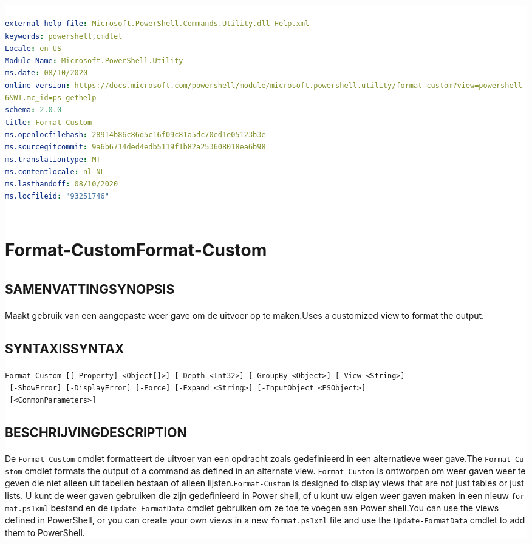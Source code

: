 ```yaml
---
external help file: Microsoft.PowerShell.Commands.Utility.dll-Help.xml
keywords: powershell,cmdlet
Locale: en-US
Module Name: Microsoft.PowerShell.Utility
ms.date: 08/10/2020
online version: https://docs.microsoft.com/powershell/module/microsoft.powershell.utility/format-custom?view=powershell-6&WT.mc_id=ps-gethelp
schema: 2.0.0
title: Format-Custom
ms.openlocfilehash: 28914b86c86d5c16f09c81a5dc70ed1e05123b3e
ms.sourcegitcommit: 9a6b6714ded4edb5119f1b82a253608018ea6b98
ms.translationtype: MT
ms.contentlocale: nl-NL
ms.lasthandoff: 08/10/2020
ms.locfileid: "93251746"
---
```

# <span data-ttu-id="366e4-103">Format-Custom</span><span class="sxs-lookup"><span data-stu-id="366e4-103">Format-Custom</span></span>

## <span data-ttu-id="366e4-104">SAMENVATTING</span><span class="sxs-lookup"><span data-stu-id="366e4-104">SYNOPSIS</span></span>
<span data-ttu-id="366e4-105">Maakt gebruik van een aangepaste weer gave om de uitvoer op te maken.</span><span class="sxs-lookup"><span data-stu-id="366e4-105">Uses a customized view to format the output.</span></span>

## <span data-ttu-id="366e4-106">SYNTAXIS</span><span class="sxs-lookup"><span data-stu-id="366e4-106">SYNTAX</span></span>

```
Format-Custom [[-Property] <Object[]>] [-Depth <Int32>] [-GroupBy <Object>] [-View <String>]
 [-ShowError] [-DisplayError] [-Force] [-Expand <String>] [-InputObject <PSObject>]
 [<CommonParameters>]
```

## <span data-ttu-id="366e4-107">BESCHRIJVING</span><span class="sxs-lookup"><span data-stu-id="366e4-107">DESCRIPTION</span></span>

<span data-ttu-id="366e4-108">De `Format-Custom` cmdlet formatteert de uitvoer van een opdracht zoals gedefinieerd in een alternatieve weer gave.</span><span class="sxs-lookup"><span data-stu-id="366e4-108">The `Format-Custom` cmdlet formats the output of a command as defined in an alternate view.</span></span>
<span data-ttu-id="366e4-109">`Format-Custom` is ontworpen om weer gaven weer te geven die niet alleen uit tabellen bestaan of alleen lijsten.</span><span class="sxs-lookup"><span data-stu-id="366e4-109">`Format-Custom` is designed to display views that are not just tables or just lists.</span></span> <span data-ttu-id="366e4-110">U kunt de weer gaven gebruiken die zijn gedefinieerd in Power shell, of u kunt uw eigen weer gaven maken in een nieuw `format.ps1xml` bestand en de `Update-FormatData` cmdlet gebruiken om ze toe te voegen aan Power shell.</span><span class="sxs-lookup"><span data-stu-id="366e4-110">You can use the views defined in PowerShell, or you can create your own views in a new `format.ps1xml` file and use the `Update-FormatData` cmdlet to add them to PowerShell.</span></span>
